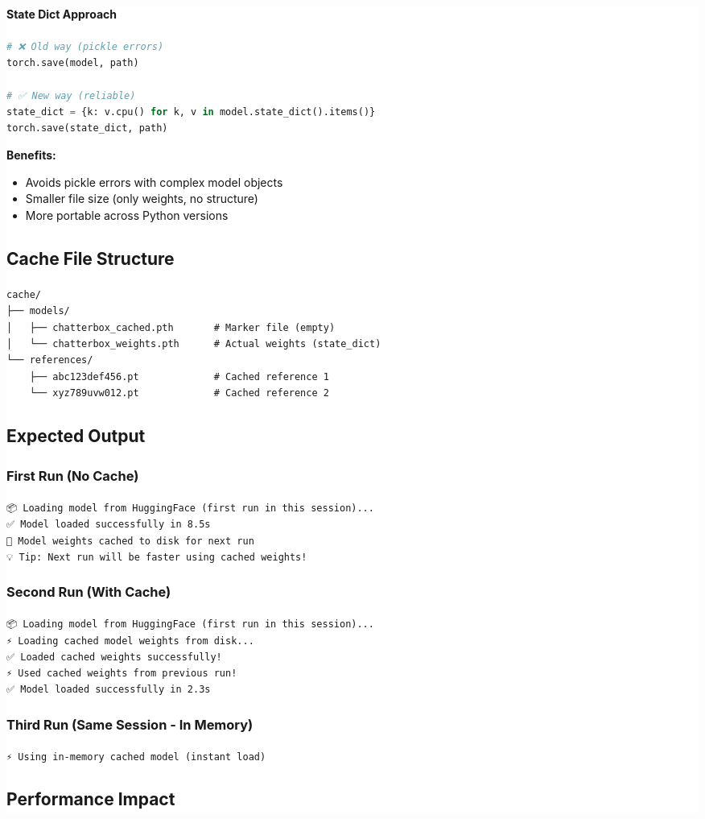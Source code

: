 #### State Dict Approach
```python
# ❌ Old way (pickle errors)
torch.save(model, path)

# ✅ New way (reliable)
state_dict = {k: v.cpu() for k, v in model.state_dict().items()}
torch.save(state_dict, path)
```

**Benefits:**
- Avoids pickle errors with complex model objects
- Smaller file size (only weights, no structure)
- More portable across Python versions

## Cache File Structure

```
cache/
├── models/
│   ├── chatterbox_cached.pth       # Marker file (empty)
│   └── chatterbox_weights.pth      # Actual weights (state_dict)
└── references/
    ├── abc123def456.pt             # Cached reference 1
    └── xyz789uvw012.pt             # Cached reference 2
```

## Expected Output

### First Run (No Cache)
```
📦 Loading model from HuggingFace (first run in this session)...
✅ Model loaded successfully in 8.5s
💾 Model weights cached to disk for next run
💡 Tip: Next run will be faster using cached weights!
```

### Second Run (With Cache)
```
📦 Loading model from HuggingFace (first run in this session)...
⚡ Loading cached model weights from disk...
✅ Loaded cached weights successfully!
⚡ Used cached weights from previous run!
✅ Model loaded successfully in 2.3s
```

### Third Run (Same Session - In Memory)
```
⚡ Using in-memory cached model (instant load)
```

## Performance Impact
